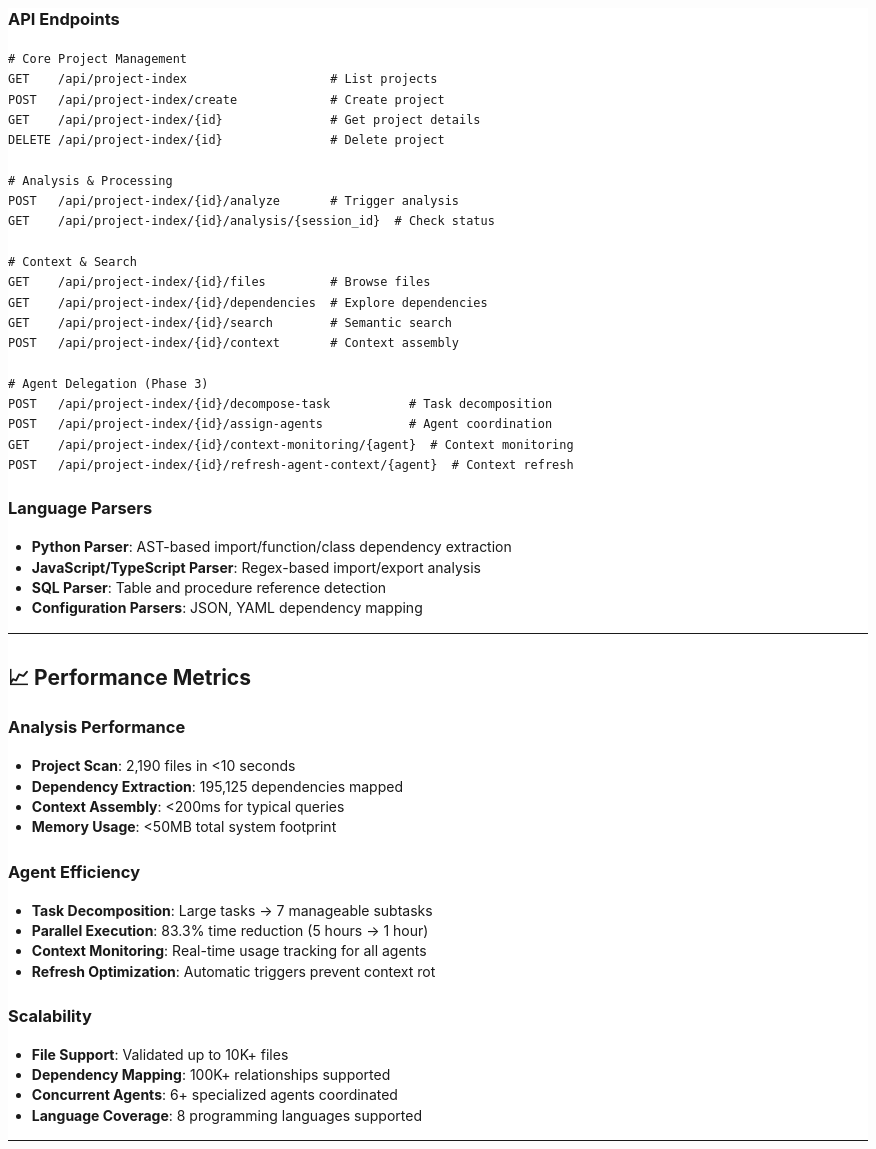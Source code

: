 ### **API Endpoints**
```
# Core Project Management
GET    /api/project-index                    # List projects
POST   /api/project-index/create             # Create project  
GET    /api/project-index/{id}               # Get project details
DELETE /api/project-index/{id}               # Delete project

# Analysis & Processing  
POST   /api/project-index/{id}/analyze       # Trigger analysis
GET    /api/project-index/{id}/analysis/{session_id}  # Check status

# Context & Search
GET    /api/project-index/{id}/files         # Browse files
GET    /api/project-index/{id}/dependencies  # Explore dependencies
GET    /api/project-index/{id}/search        # Semantic search
POST   /api/project-index/{id}/context       # Context assembly

# Agent Delegation (Phase 3)
POST   /api/project-index/{id}/decompose-task           # Task decomposition
POST   /api/project-index/{id}/assign-agents            # Agent coordination
GET    /api/project-index/{id}/context-monitoring/{agent}  # Context monitoring
POST   /api/project-index/{id}/refresh-agent-context/{agent}  # Context refresh
```

### **Language Parsers**
- **Python Parser**: AST-based import/function/class dependency extraction
- **JavaScript/TypeScript Parser**: Regex-based import/export analysis
- **SQL Parser**: Table and procedure reference detection
- **Configuration Parsers**: JSON, YAML dependency mapping

---

## 📈 **Performance Metrics**

### **Analysis Performance**
- **Project Scan**: 2,190 files in <10 seconds
- **Dependency Extraction**: 195,125 dependencies mapped
- **Context Assembly**: <200ms for typical queries
- **Memory Usage**: <50MB total system footprint

### **Agent Efficiency**
- **Task Decomposition**: Large tasks → 7 manageable subtasks
- **Parallel Execution**: 83.3% time reduction (5 hours → 1 hour)
- **Context Monitoring**: Real-time usage tracking for all agents
- **Refresh Optimization**: Automatic triggers prevent context rot

### **Scalability**
- **File Support**: Validated up to 10K+ files
- **Dependency Mapping**: 100K+ relationships supported
- **Concurrent Agents**: 6+ specialized agents coordinated
- **Language Coverage**: 8 programming languages supported

---